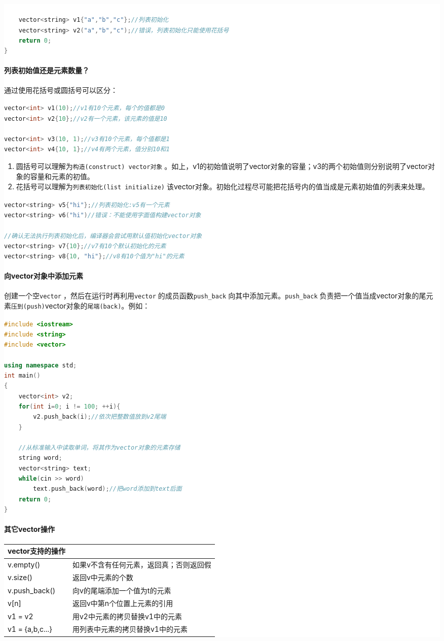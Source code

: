 ```cpp
	
	vector<string> v1{"a","b","c"};//列表初始化
	vector<string> v2("a","b","c");//错误，列表初始化只能使用花括号
	return 0;
}
```
#### 列表初始值还是元素数量？
通过使用花括号或圆括号可以区分：
```cpp
vector<int> v1(10);//v1有10个元素，每个的值都是0
vector<int> v2{10};//v2有一个元素，该元素的值是10

vector<int> v3(10, 1);//v3有10个元素，每个值都是1
vector<int> v4{10, 1};//v4有两个元素，值分别10和1
```
1. 圆括号可以理解为`构造(construct) vector对象` 。如上，v1的初始值说明了vector对象的容量；v3的两个初始值则分别说明了vector对象的容量和元素的初值。
2. 花括号可以理解为`列表初始化(list initialize)` 该vector对象。初始化过程尽可能把花括号内的值当成是元素初始值的列表来处理。
```cpp
vector<string> v5{"hi"};//列表初始化:v5有一个元素
vector<string> v6("hi")//错误：不能使用字面值构建vector对象

//确认无法执行列表初始化后，编译器会尝试用默认值初始化vector对象
vector<string> v7{10};//v7有10个默认初始化的元素
vector<string> v8{10, "hi"};//v8有10个值为"hi"的元素
```
#### 向vector对象中添加元素
创建一个空`vector` ，然后在运行时再利用`vector` 的成员函数`push_back` 向其中添加元素。`push_back` 负责把一个值当成vector对象的尾元素`压到(push)`vector对象的`尾端(back)`。例如：
```cpp
#include <iostream>
#include <string>
#include <vector>

using namespace std;
int main()
{
	vector<int> v2;
	for(int i=0; i != 100; ++i){
		v2.push_back(i);//依次把整数值放到v2尾端
	}
	
	//从标准输入中读取单词，将其作为vector对象的元素存储
	string word;
	vector<string> text;
	while(cin >> word)
		text.push_back(word);//把word添加到text后面
	return 0;
}
```
#### 其它vector操作
| vector支持的操作 |                                                              |
| ---------------- | ------------------------------------------------------------ |
| v.empty()        | 如果v不含有任何元素，返回真；否则返回假                      |
| v.size()         | 返回v中元素的个数                                            |
| v.push_back()    | 向v的尾端添加一个值为t的元素                                 |
| v[n]             | 返回v中第n个位置上元素的引用                                 |
| v1 = v2          | 用v2中元素的拷贝替换v1中的元素                               |
| v1 = {a,b,c...}  | 用列表中元素的拷贝替换v1中的元素                             |